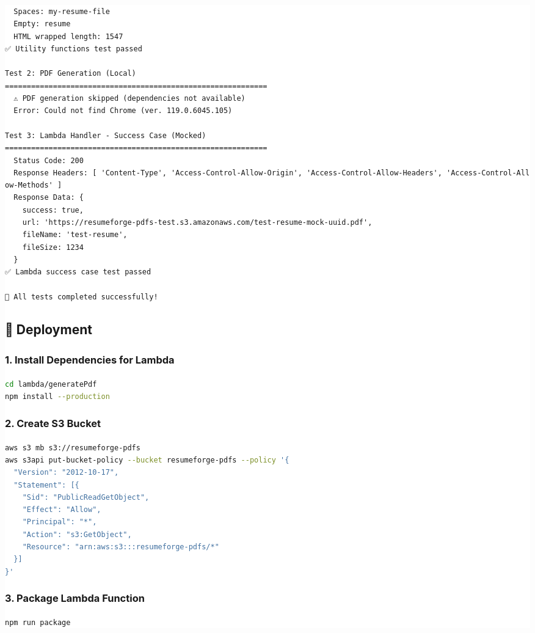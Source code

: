 ```
  Spaces: my-resume-file
  Empty: resume
  HTML wrapped length: 1547
✅ Utility functions test passed

Test 2: PDF Generation (Local)
============================================================
  ⚠️ PDF generation skipped (dependencies not available)
  Error: Could not find Chrome (ver. 119.0.6045.105)

Test 3: Lambda Handler - Success Case (Mocked)
============================================================
  Status Code: 200
  Response Headers: [ 'Content-Type', 'Access-Control-Allow-Origin', 'Access-Control-Allow-Headers', 'Access-Control-Allow-Methods' ]
  Response Data: {
    success: true,
    url: 'https://resumeforge-pdfs-test.s3.amazonaws.com/test-resume-mock-uuid.pdf',
    fileName: 'test-resume',
    fileSize: 1234
  }
✅ Lambda success case test passed

🎉 All tests completed successfully!
```

## 🚀 Deployment

### 1. Install Dependencies for Lambda
```bash
cd lambda/generatePdf
npm install --production
```

### 2. Create S3 Bucket
```bash
aws s3 mb s3://resumeforge-pdfs
aws s3api put-bucket-policy --bucket resumeforge-pdfs --policy '{
  "Version": "2012-10-17",
  "Statement": [{
    "Sid": "PublicReadGetObject",
    "Effect": "Allow",
    "Principal": "*",
    "Action": "s3:GetObject",
    "Resource": "arn:aws:s3:::resumeforge-pdfs/*"
  }]
}'
```

### 3. Package Lambda Function
```bash
npm run package
```
